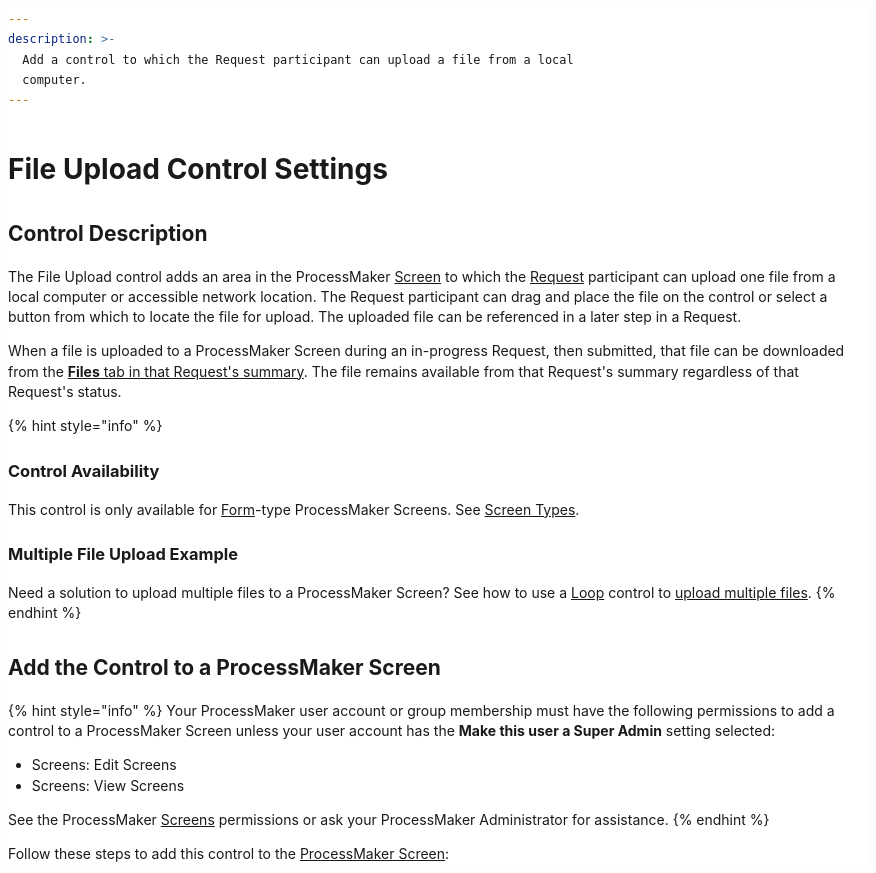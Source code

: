 ```yaml
---
description: >-
  Add a control to which the Request participant can upload a file from a local
  computer.
---
```


# File Upload Control Settings

## Control Description

The File Upload control adds an area in the ProcessMaker [Screen](../../what-is-a-form.md) to which the [Request](../../../../using-processmaker/requests/what-is-a-request.md) participant can upload one file from a local computer or accessible network location. The Request participant can drag and place the file on the control or select a button from which to locate the file for upload. The uploaded file can be referenced in a later step in a Request.

When a file is uploaded to a ProcessMaker Screen during an in-progress Request, then submitted, that file can be downloaded from the [**Files** tab in that Request's summary](../../../../using-processmaker/requests/request-details/summary-for-in-progress-requests.md#files-associated-with-the-request). The file remains available from that Request's summary regardless of that Request's status.

{% hint style="info" %}
### Control Availability

This control is only available for [Form](../types-for-screens.md#form)-type ProcessMaker Screens. See [Screen Types](../types-for-screens.md).

### Multiple File Upload Example

Need a solution to upload multiple files to a ProcessMaker Screen? See how to use a [Loop](loop-control-settings.md) control to [upload multiple files](loop-control-settings.md#upload-multiple-files-example).
{% endhint %}

## Add the Control to a ProcessMaker Screen <a id="add-the-control-to-a-processmaker-screen"></a>

{% hint style="info" %}
Your ProcessMaker user account or group membership must have the following permissions to add a control to a ProcessMaker Screen unless your user account has the **Make this user a Super Admin** setting selected:

* Screens: Edit Screens
* Screens: View Screens

See the ProcessMaker [Screens](../../../../processmaker-administration/permission-descriptions-for-users-and-groups.md#screens) permissions or ask your ProcessMaker Administrator for assistance.
{% endhint %}

Follow these steps to add this control to the [ProcessMaker Screen](../../what-is-a-form.md):
